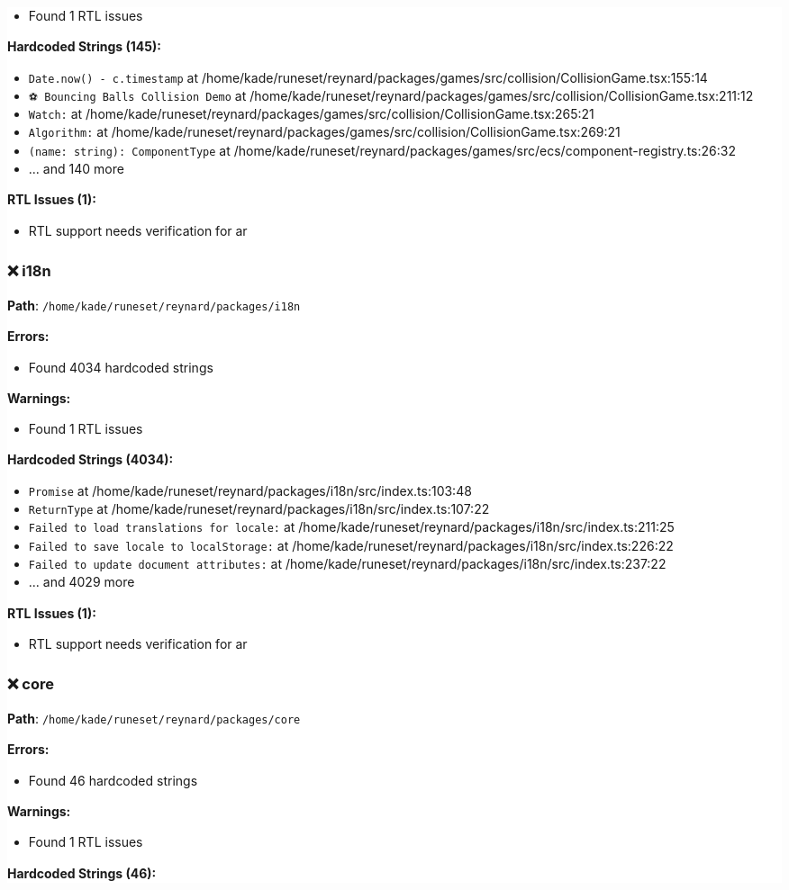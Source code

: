- Found 1 RTL issues

**Hardcoded Strings (145):**

- `Date.now() - c.timestamp` at /home/kade/runeset/reynard/packages/games/src/collision/CollisionGame.tsx:155:14
- `⚽ Bouncing Balls Collision Demo` at /home/kade/runeset/reynard/packages/games/src/collision/CollisionGame.tsx:211:12
- `Watch:` at /home/kade/runeset/reynard/packages/games/src/collision/CollisionGame.tsx:265:21
- `Algorithm:` at /home/kade/runeset/reynard/packages/games/src/collision/CollisionGame.tsx:269:21
- `(name: string): ComponentType` at /home/kade/runeset/reynard/packages/games/src/ecs/component-registry.ts:26:32
- ... and 140 more

**RTL Issues (1):**

- RTL support needs verification for ar

### ❌ i18n

**Path**: `/home/kade/runeset/reynard/packages/i18n`

**Errors:**

- Found 4034 hardcoded strings

**Warnings:**

- Found 1 RTL issues

**Hardcoded Strings (4034):**

- `Promise` at /home/kade/runeset/reynard/packages/i18n/src/index.ts:103:48
- `ReturnType` at /home/kade/runeset/reynard/packages/i18n/src/index.ts:107:22
- `Failed to load translations for locale:` at /home/kade/runeset/reynard/packages/i18n/src/index.ts:211:25
- `Failed to save locale to localStorage:` at /home/kade/runeset/reynard/packages/i18n/src/index.ts:226:22
- `Failed to update document attributes:` at /home/kade/runeset/reynard/packages/i18n/src/index.ts:237:22
- ... and 4029 more

**RTL Issues (1):**

- RTL support needs verification for ar

### ❌ core

**Path**: `/home/kade/runeset/reynard/packages/core`

**Errors:**

- Found 46 hardcoded strings

**Warnings:**

- Found 1 RTL issues

**Hardcoded Strings (46):**
